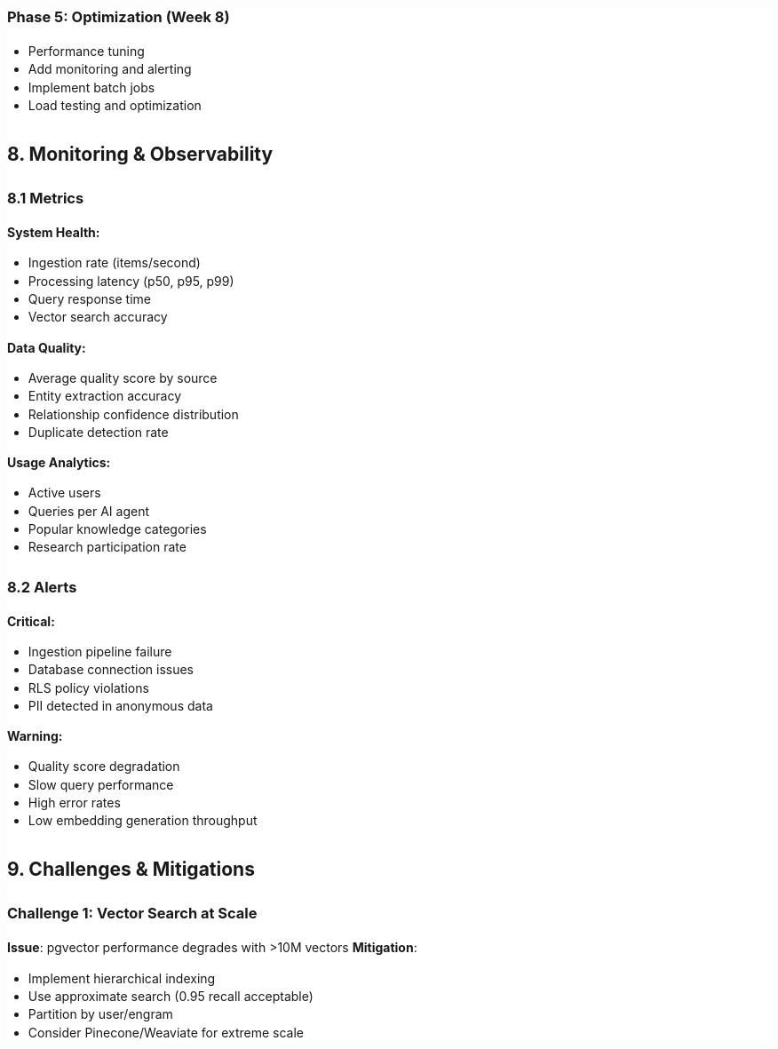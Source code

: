 ### Phase 5: Optimization (Week 8)
- Performance tuning
- Add monitoring and alerting
- Implement batch jobs
- Load testing and optimization

## 8. Monitoring & Observability

### 8.1 Metrics

**System Health:**
- Ingestion rate (items/second)
- Processing latency (p50, p95, p99)
- Query response time
- Vector search accuracy

**Data Quality:**
- Average quality score by source
- Entity extraction accuracy
- Relationship confidence distribution
- Duplicate detection rate

**Usage Analytics:**
- Active users
- Queries per AI agent
- Popular knowledge categories
- Research participation rate

### 8.2 Alerts

**Critical:**
- Ingestion pipeline failure
- Database connection issues
- RLS policy violations
- PII detected in anonymous data

**Warning:**
- Quality score degradation
- Slow query performance
- High error rates
- Low embedding generation throughput

## 9. Challenges & Mitigations

### Challenge 1: Vector Search at Scale
**Issue**: pgvector performance degrades with >10M vectors
**Mitigation**:
- Implement hierarchical indexing
- Use approximate search (0.95 recall acceptable)
- Partition by user/engram
- Consider Pinecone/Weaviate for extreme scale
